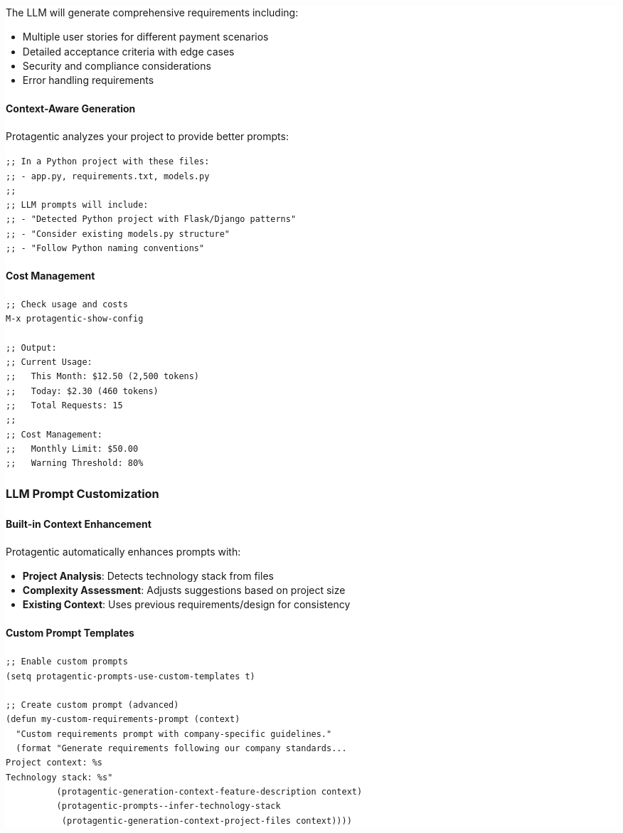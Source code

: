 The LLM will generate comprehensive requirements including:
- Multiple user stories for different payment scenarios
- Detailed acceptance criteria with edge cases
- Security and compliance considerations
- Error handling requirements

#### Context-Aware Generation

Protagentic analyzes your project to provide better prompts:

```elisp
;; In a Python project with these files:
;; - app.py, requirements.txt, models.py
;; 
;; LLM prompts will include:
;; - "Detected Python project with Flask/Django patterns"
;; - "Consider existing models.py structure"
;; - "Follow Python naming conventions"
```

#### Cost Management

```elisp
;; Check usage and costs
M-x protagentic-show-config

;; Output:
;; Current Usage:
;;   This Month: $12.50 (2,500 tokens)
;;   Today: $2.30 (460 tokens)
;;   Total Requests: 15
;;
;; Cost Management:
;;   Monthly Limit: $50.00
;;   Warning Threshold: 80%
```

### LLM Prompt Customization

#### Built-in Context Enhancement

Protagentic automatically enhances prompts with:

- **Project Analysis**: Detects technology stack from files
- **Complexity Assessment**: Adjusts suggestions based on project size
- **Existing Context**: Uses previous requirements/design for consistency

#### Custom Prompt Templates

```elisp
;; Enable custom prompts
(setq protagentic-prompts-use-custom-templates t)

;; Create custom prompt (advanced)
(defun my-custom-requirements-prompt (context)
  "Custom requirements prompt with company-specific guidelines."
  (format "Generate requirements following our company standards...
Project context: %s
Technology stack: %s"
          (protagentic-generation-context-feature-description context)
          (protagentic-prompts--infer-technology-stack 
           (protagentic-generation-context-project-files context))))
```
